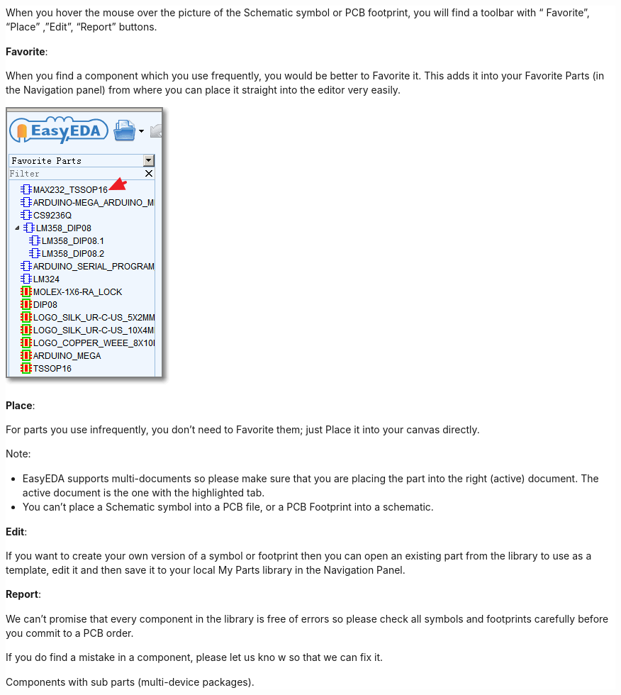 When you hover the mouse over the picture of the Schematic symbol or PCB footprint, you will find a toolbar with “ Favorite”, “Place” ,”Edit”, “Report” buttons.

**Favorite**:

When you find a component which you use frequently, you would be better to Favorite it. This adds it into your Favorite Parts (in the Navigation panel) from where you can place it straight into the editor very easily.

![](images/latest-upgrade/image08.png)

**Place**:

For parts you use infrequently, you don’t need to Favorite them; just Place it into your canvas directly.

Note:

-   EasyEDA supports multi-documents so please make sure that you are placing the part into the right (active) document. The active document is the one with the highlighted tab.
-   You can’t place a Schematic symbol into a PCB file, or a PCB Footprint into a schematic.

**Edit**:

If you want to create your own version of a symbol or footprint then you can open an existing part from the library to use as a template, edit it and then save it to your local My Parts library in the Navigation Panel.

**Report**:

We can’t promise that every component in the library is free of errors so please check all symbols and footprints carefully before you commit to a PCB order.

If you do find a mistake in a component, please let us kno w so that we can fix it.

Components with sub parts (multi-device packages).
